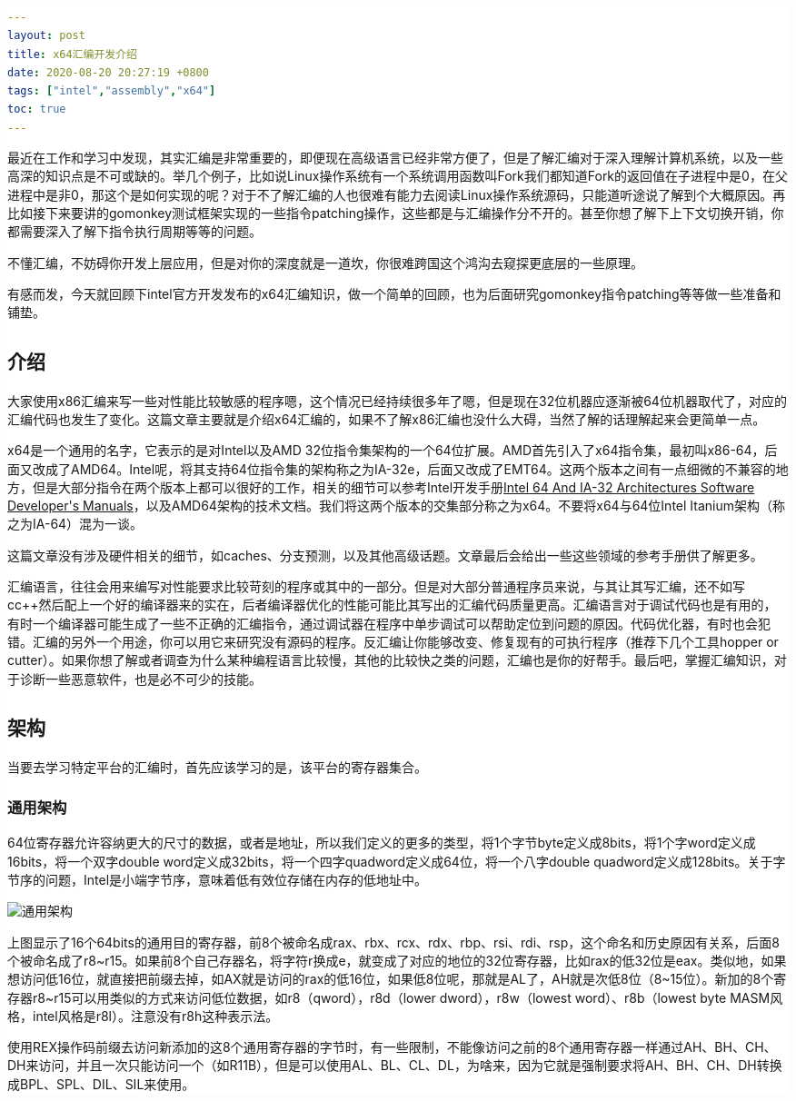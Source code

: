 ```yaml
---
layout: post  
title: x64汇编开发介绍
date: 2020-08-20 20:27:19 +0800
tags: ["intel","assembly","x64"]
toc: true
---
```


最近在工作和学习中发现，其实汇编是非常重要的，即便现在高级语言已经非常方便了，但是了解汇编对于深入理解计算机系统，以及一些高深的知识点是不可或缺的。举几个例子，比如说Linux操作系统有一个系统调用函数叫Fork我们都知道Fork的返回值在子进程中是0，在父进程中是非0，那这个是如何实现的呢？对于不了解汇编的人也很难有能力去阅读Linux操作系统源码，只能道听途说了解到个大概原因。再比如接下来要讲的gomonkey测试框架实现的一些指令patching操作，这些都是与汇编操作分不开的。甚至你想了解下上下文切换开销，你都需要深入了解下指令执行周期等等的问题。

不懂汇编，不妨碍你开发上层应用，但是对你的深度就是一道坎，你很难跨国这个鸿沟去窥探更底层的一些原理。

有感而发，今天就回顾下intel官方开发发布的x64汇编知识，做一个简单的回顾，也为后面研究gomonkey指令patching等等做一些准备和铺垫。

## 介绍

大家使用x86汇编来写一些对性能比较敏感的程序嗯，这个情况已经持续很多年了嗯，但是现在32位机器应逐渐被64位机器取代了，对应的汇编代码也发生了变化。这篇文章主要就是介绍x64汇编的，如果不了解x86汇编也没什么大碍，当然了解的话理解起来会更简单一点。

x64是一个通用的名字，它表示的是对Intel以及AMD 32位指令集架构的一个64位扩展。AMD首先引入了x64指令集，最初叫x86-64，后面又改成了AMD64。Intel呢，将其支持64位指令集的架构称之为IA-32e，后面又改成了EMT64。这两个版本之间有一点细微的不兼容的地方，但是大部分指令在两个版本上都可以很好的工作，相关的细节可以参考Intel开发手册[Intel 64 And IA-32 Architectures Software Developer's Manuals](http://www.intel.com/content/www/us/en/processors/architectures-software-developer-manuals.html)，以及AMD64架构的技术文档。我们将这两个版本的交集部分称之为x64。不要将x64与64位Intel Itanium架构（称之为IA-64）混为一谈。

这篇文章没有涉及硬件相关的细节，如caches、分支预测，以及其他高级话题。文章最后会给出一些这些领域的参考手册供了解更多。

汇编语言，往往会用来编写对性能要求比较苛刻的程序或其中的一部分。但是对大部分普通程序员来说，与其让其写汇编，还不如写cc++然后配上一个好的编译器来的实在，后者编译器优化的性能可能比其写出的汇编代码质量更高。汇编语言对于调试代码也是有用的，有时一个编译器可能生成了一些不正确的汇编指令，通过调试器在程序中单步调试可以帮助定位到问题的原因。代码优化器，有时也会犯错。汇编的另外一个用途，你可以用它来研究没有源码的程序。反汇编让你能够改变、修复现有的可执行程序（推荐下几个工具hopper or cutter）。如果你想了解或者调查为什么某种编程语言比较慢，其他的比较快之类的问题，汇编也是你的好帮手。最后吧，掌握汇编知识，对于诊断一些恶意软件，也是必不可少的技能。

## 架构

当要去学习特定平台的汇编时，首先应该学习的是，该平台的寄存器集合。

### 通用架构

64位寄存器允许容纳更大的尺寸的数据，或者是地址，所以我们定义的更多的类型，将1个字节byte定义成8bits，将1个字word定义成16bits，将一个双字double word定义成32bits，将一个四字quadword定义成64位，将一个八字double quadword定义成128bits。关于字节序的问题，Intel是小端字节序，意味着低有效位存储在内存的低地址中。

![通用架构](https://software.intel.com/content/dam/develop/external/us/en/images/29529-figure-1-181178.jpg)

上图显示了16个64bits的通用目的寄存器，前8个被命名成rax、rbx、rcx、rdx、rbp、rsi、rdi、rsp，这个命名和历史原因有关系，后面8个被命名成了r8~r15。如果前8个自己存器名，将字符r换成e，就变成了对应的地位的32位寄存器，比如rax的低32位是eax。类似地，如果想访问低16位，就直接把前缀去掉，如AX就是访问的rax的低16位，如果低8位呢，那就是AL了，AH就是次低8位（8~15位）。新加的8个寄存器r8~r15可以用类似的方式来访问低位数据，如r8（qword），r8d（lower dword），r8w（lowest word）、r8b（lowest byte MASM风格，intel风格是r8l）。注意没有r8h这种表示法。

使用REX操作码前缀去访问新添加的这8个通用寄存器的字节时，有一些限制，不能像访问之前的8个通用寄存器一样通过AH、BH、CH、DH来访问，并且一次只能访问一个（如R11B），但是可以使用AL、BL、CL、DL，为啥来，因为它就是强制要求将AH、BH、CH、DH转换成BPL、SPL、DIL、SIL来使用。
